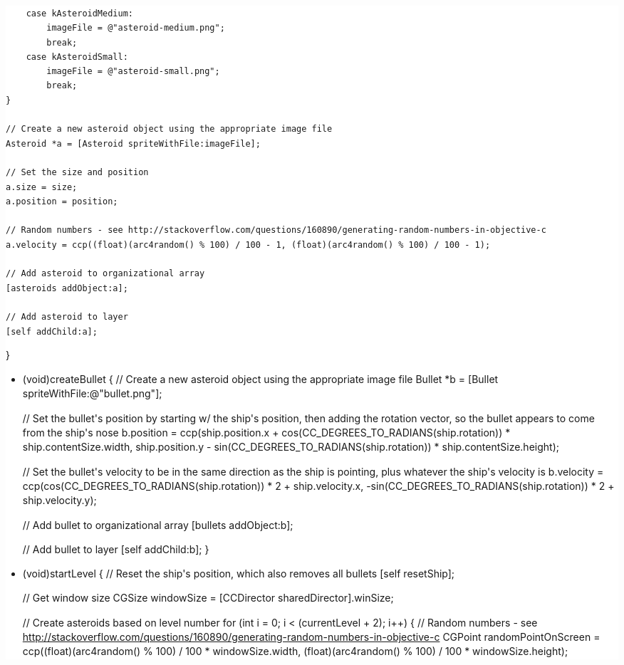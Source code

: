 		case kAsteroidMedium:
			imageFile = @"asteroid-medium.png";
			break;
		case kAsteroidSmall:
			imageFile = @"asteroid-small.png";
			break;
	}
	
	// Create a new asteroid object using the appropriate image file
	Asteroid *a = [Asteroid spriteWithFile:imageFile];
	
	// Set the size and position
	a.size = size;
	a.position = position;
	
	// Random numbers - see http://stackoverflow.com/questions/160890/generating-random-numbers-in-objective-c
	a.velocity = ccp((float)(arc4random() % 100) / 100 - 1, (float)(arc4random() % 100) / 100 - 1);
	
	// Add asteroid to organizational array
	[asteroids addObject:a];
	
	// Add asteroid to layer
	[self addChild:a];
}

- (void)createBullet
{
	// Create a new asteroid object using the appropriate image file
	Bullet *b = [Bullet spriteWithFile:@"bullet.png"];
	
	// Set the bullet's position by starting w/ the ship's position, then adding the rotation vector, so the bullet appears to come from the ship's nose
	b.position = ccp(ship.position.x + cos(CC_DEGREES_TO_RADIANS(ship.rotation)) * ship.contentSize.width, ship.position.y - sin(CC_DEGREES_TO_RADIANS(ship.rotation)) * ship.contentSize.height);
	
	// Set the bullet's velocity to be in the same direction as the ship is pointing, plus whatever the ship's velocity is
	b.velocity = ccp(cos(CC_DEGREES_TO_RADIANS(ship.rotation)) * 2 + ship.velocity.x, -sin(CC_DEGREES_TO_RADIANS(ship.rotation)) * 2 + ship.velocity.y);
	
	// Add bullet to organizational array
	[bullets addObject:b];
	
	// Add bullet to layer
	[self addChild:b];
}

- (void)startLevel
{
	// Reset the ship's position, which also removes all bullets
	[self resetShip];

	// Get window size
	CGSize windowSize = [CCDirector sharedDirector].winSize;
	
	// Create asteroids based on level number
	for (int i = 0; i < (currentLevel + 2); i++)
	{
		// Random numbers - see http://stackoverflow.com/questions/160890/generating-random-numbers-in-objective-c
		CGPoint randomPointOnScreen = ccp((float)(arc4random() % 100) / 100 * windowSize.width, (float)(arc4random() % 100) / 100 * windowSize.height);
